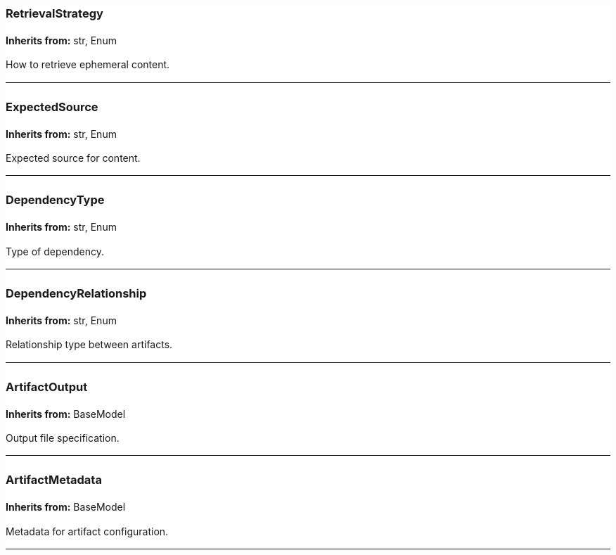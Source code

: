 
### RetrievalStrategy

**Inherits from:** str, Enum

How to retrieve ephemeral content.



---


### ExpectedSource

**Inherits from:** str, Enum

Expected source for content.



---


### DependencyType

**Inherits from:** str, Enum

Type of dependency.



---


### DependencyRelationship

**Inherits from:** str, Enum

Relationship type between artifacts.



---


### ArtifactOutput

**Inherits from:** BaseModel

Output file specification.



---


### ArtifactMetadata

**Inherits from:** BaseModel

Metadata for artifact configuration.



---